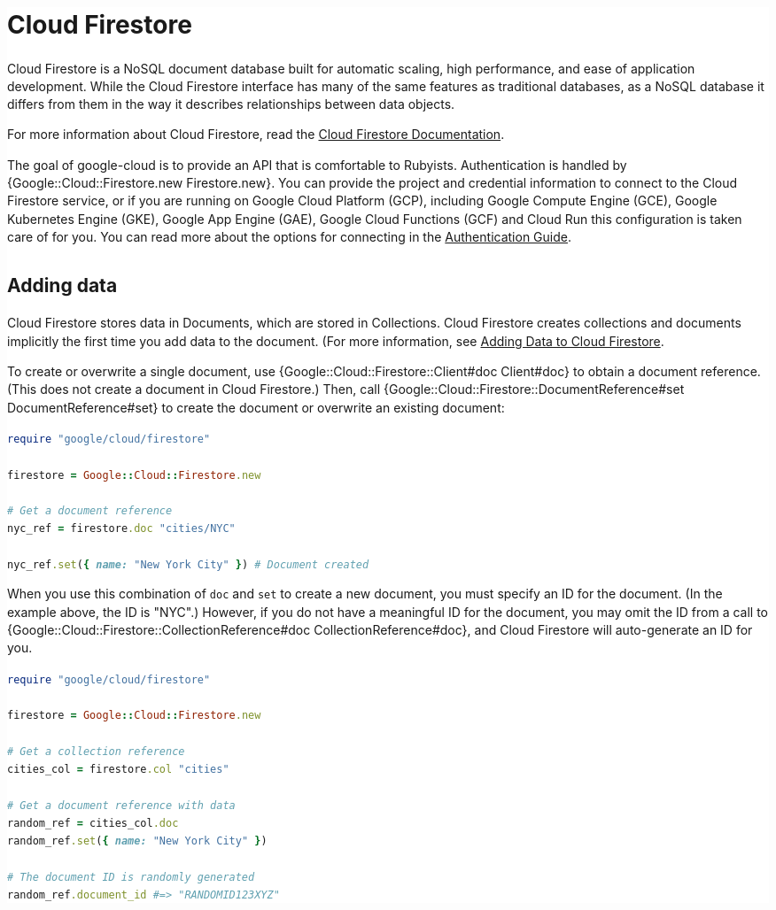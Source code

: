 # Cloud Firestore

Cloud Firestore is a NoSQL document database built for automatic scaling, high
performance, and ease of application development. While the Cloud Firestore
interface has many of the same features as traditional databases, as a NoSQL
database it differs from them in the way it describes relationships between data
objects.

For more information about Cloud Firestore, read the [Cloud Firestore
Documentation](https://cloud.google.com/firestore/docs/).

The goal of google-cloud is to provide an API that is comfortable to Rubyists.
Authentication is handled by {Google::Cloud::Firestore.new Firestore.new}. You
can provide the project and credential information to connect to the Cloud
Firestore service, or if you are running on Google Cloud Platform (GCP),
including Google Compute Engine (GCE), Google Kubernetes Engine (GKE), Google
App Engine (GAE), Google Cloud Functions (GCF) and Cloud Run this configuration
is taken care of for you. You can read more about the options for connecting in
the [Authentication Guide](AUTHENTICATION.md).

## Adding data

Cloud Firestore stores data in Documents, which are stored in Collections. Cloud
Firestore creates collections and documents implicitly the first time you add
data to the document. (For more information, see [Adding Data to Cloud
Firestore](https://cloud.google.com/firestore/docs/manage-data/add-data).

To create or overwrite a single document, use
{Google::Cloud::Firestore::Client#doc Client#doc} to obtain a document
reference. (This does not create a document in Cloud Firestore.) Then, call
{Google::Cloud::Firestore::DocumentReference#set DocumentReference#set} to
create the document or overwrite an existing document:

```ruby
require "google/cloud/firestore"

firestore = Google::Cloud::Firestore.new

# Get a document reference
nyc_ref = firestore.doc "cities/NYC"

nyc_ref.set({ name: "New York City" }) # Document created
```

When you use this combination of `doc` and `set` to create a new document, you
must specify an ID for the document. (In the example above, the ID is "NYC".)
However, if you do not have a meaningful ID for the document, you may omit the
ID from a call to {Google::Cloud::Firestore::CollectionReference#doc
CollectionReference#doc}, and Cloud Firestore will auto-generate an ID for you.

```ruby
require "google/cloud/firestore"

firestore = Google::Cloud::Firestore.new

# Get a collection reference
cities_col = firestore.col "cities"

# Get a document reference with data
random_ref = cities_col.doc
random_ref.set({ name: "New York City" })

# The document ID is randomly generated
random_ref.document_id #=> "RANDOMID123XYZ"
```
